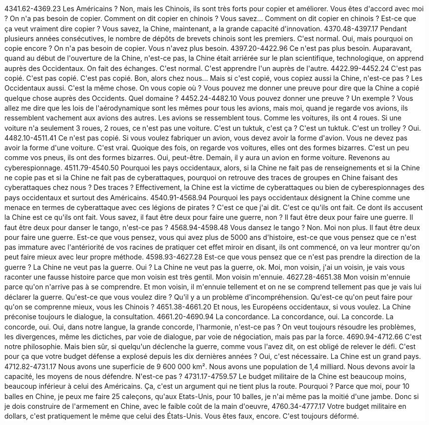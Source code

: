 4341.62-4369.23   Les Américains ? Non, mais les Chinois, ils sont très forts pour copier et améliorer. Vous êtes d'accord avec moi ? On n'a pas besoin de copier. Comment on dit copier en chinois ? Vous savez... Comment on dit copier en chinois ? Est-ce que ça veut vraiment dire copier ? Vous savez, la Chine, maintenant, a la grande capacité d'innovation.
4370.48-4397.17   Pendant plusieurs années consécutives, le nombre de dépôts de brevets chinois sont les premiers. C'est normal. Oui, mais pourquoi on copie encore ? On n'a pas besoin de copier. Vous n'avez plus besoin.
4397.20-4422.96   Ce n'est pas plus besoin. Auparavant, quand au début de l'ouverture de la Chine, n'est-ce pas, la Chine était arriérée sur le plan scientifique, technologique, on apprend auprès des Occidentaux. On fait des échanges. C'est normal. C'est apprendre l'un auprès de l'autre.
4422.99-4452.24   C'est pas copié. C'est pas copié. C'est pas copié. Bon, alors chez nous... Mais si c'est copié, vous copiez aussi la Chine, n'est-ce pas ? Les Occidentaux aussi. C'est la même chose. On vous copie où ? Vous pouvez me donner une preuve pour dire que la Chine a copié quelque chose auprès des Occidents. Quel domaine ?
4452.24-4482.10   Vous pouvez donner une preuve ? Un exemple ? Vous allez me dire que les lois de l'aérodynamique sont les mêmes pour tous les avions, mais moi, quand je regarde vos avions, ils ressemblent vachement aux avions des autres. Les avions se ressemblent tous. Comme les voitures, ils ont 4 roues. Si une voiture n'a seulement 3 roues, 2 roues, ce n'est pas une voiture. C'est un tuktuk, c'est ça ? C'est un tuktuk. C'est un trolley ? Oui.
4482.10-4511.41   Ce n'est pas copié. Si vous voulez fabriquer un avion, vous devez avoir la forme d'avion. Vous ne devez pas avoir la forme d'une voiture. C'est vrai. Quoique des fois, on regarde vos voitures, elles ont des formes bizarres. C'est un peu comme vos pneus, ils ont des formes bizarres. Oui, peut-être. Demain, il y aura un avion en forme voiture. Revenons au cyberespionnage.
4511.79-4540.50   Pourquoi les pays occidentaux, alors, si la Chine ne fait pas de renseignements et si la Chine ne copie pas et si la Chine ne fait pas de cyberattaques, pourquoi on retrouve des traces de groupes en Chine faisant des cyberattaques chez nous ? Des traces ? Effectivement, la Chine est la victime de cyberattaques ou bien de cyberespionnages des pays occidentaux et surtout des Américains.
4540.91-4568.94   Pourquoi les pays occidentaux désignent la Chine comme une menace en termes de cyberattaque avec ces légions de pirates ? C'est ce que j'ai dit. C'est ce qu'ils ont fait. Ce dont ils accusent la Chine est ce qu'ils ont fait. Vous savez, il faut être deux pour faire une guerre, non ? Il faut être deux pour faire une guerre. Il faut être deux pour danser le tango, n'est-ce pas ?
4568.94-4598.48   Vous dansez le tango ? Non. Moi non plus. Il faut être deux pour faire une guerre. Est-ce que vous pensez, vous qui avez plus de 5000 ans d'histoire, est-ce que vous pensez que ce n'est pas immature avec l'antériorité de vos racines de pratiquer cet effet miroir en disant, ils ont commencé, on va leur montrer qu'on peut faire mieux avec leur propre méthode.
4598.93-4627.28   Est-ce que vous pensez que ce n'est pas prendre la direction de la guerre ? La Chine ne veut pas la guerre. Oui ? La Chine ne veut pas la guerre, ok. Moi, mon voisin, j'ai un voisin, je vais vous raconter une fausse histoire parce que mon voisin est très gentil. Mon voisin m'ennuie.
4627.28-4651.38   Mon voisin m'ennuie parce qu'on n'arrive pas à se comprendre. Et mon voisin, il m'ennuie tellement et on ne se comprend tellement pas que je vais lui déclarer la guerre. Qu'est-ce que vous voulez dire ? Qu'il y a un problème d'incompréhension. Qu'est-ce qu'on peut faire pour qu'on se comprenne mieux, vous les Chinois ?
4651.38-4661.20   Et nous, les Européens occidentaux, si vous voulez. La Chine préconise toujours le dialogue, la consultation.
4661.20-4690.94   La concordance. La concordance, oui. La concorde. La concorde, oui. Oui, dans notre langue, la grande concorde, l'harmonie, n'est-ce pas ? On veut toujours résoudre les problèmes, les divergences, même les dictiches, par voie de dialogue, par voie de négociation, mais pas par la force.
4690.94-4712.66   C'est notre philosophie. Mais bien sûr, si quelqu'un déclenche la guerre, comme vous l'avez dit, on est obligé de relever le défi. C'est pour ça que votre budget défense a explosé depuis les dix dernières années ? Oui, c'est nécessaire. La Chine est un grand pays.
4712.82-4731.17   Nous avons une superficie de 9 600 000 km². Nous avons une population de 1,4 milliard. Nous devons avoir la capacité, les moyens de nous défendre. N'est-ce pas ?
4731.17-4759.57   Le budget militaire de la Chine est beaucoup moins, beaucoup inférieur à celui des Américains. Ça, c'est un argument qui ne tient plus la route. Pourquoi ? Parce que moi, pour 10 balles en Chine, je peux me faire 25 caleçons, qu'aux Etats-Unis, pour 10 balles, je n'ai même pas la moitié d'une jambe. Donc si je dois construire de l'armement en Chine, avec le faible coût de la main d'oeuvre,
4760.34-4777.17   Votre budget militaire en dollars, c'est pratiquement le même que celui des États-Unis. Vous êtes faux, encore. C'est toujours déformé.